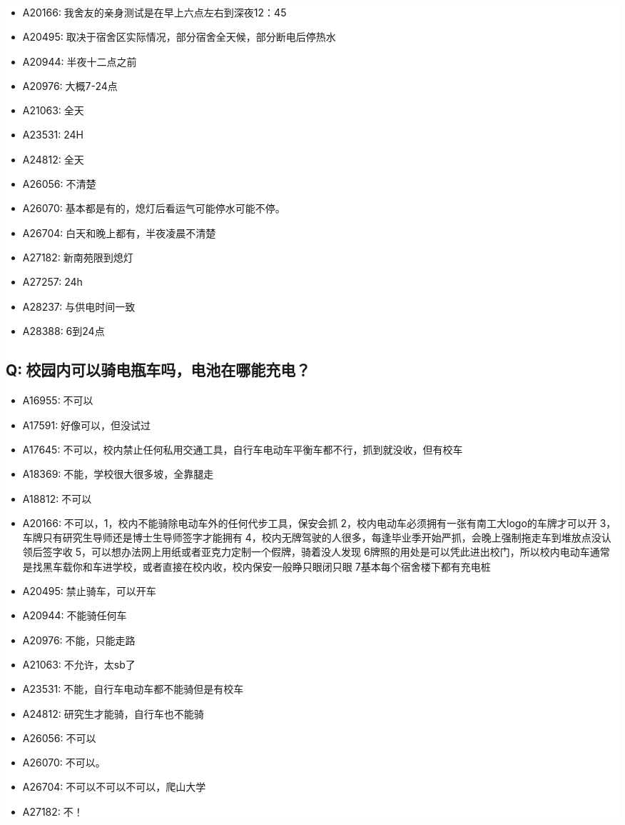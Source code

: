 - A20166: 我舍友的亲身测试是在早上六点左右到深夜12：45

- A20495: 取决于宿舍区实际情况，部分宿舍全天候，部分断电后停热水

- A20944: 半夜十二点之前

- A20976: 大概7-24点

- A21063: 全天

- A23531: 24H

- A24812: 全天

- A26056: 不清楚

- A26070: 基本都是有的，熄灯后看运气可能停水可能不停。

- A26704: 白天和晚上都有，半夜凌晨不清楚

- A27182: 新南苑限到熄灯

- A27257: 24h

- A28237: 与供电时间一致

- A28388: 6到24点

## Q: 校园内可以骑电瓶车吗，电池在哪能充电？

- A16955: 不可以

- A17591: 好像可以，但没试过

- A17645: 不可以，校内禁止任何私用交通工具，自行车电动车平衡车都不行，抓到就没收，但有校车

- A18369: 不能，学校很大很多坡，全靠腿走

- A18812: 不可以

- A20166: 不可以，1，校内不能骑除电动车外的任何代步工具，保安会抓   2，校内电动车必须拥有一张有南工大logo的车牌才可以开    3，车牌只有研究生导师还是博士生导师签字才能拥有   4，校内无牌驾驶的人很多，每逢毕业季开始严抓，会晚上强制拖走车到堆放点没认领后签字收   5，可以想办法网上用纸或者亚克力定制一个假牌，骑着没人发现  6牌照的用处是可以凭此进出校门，所以校内电动车通常是找黑车载你和车进学校，或者直接在校内收，校内保安一般睁只眼闭只眼   7基本每个宿舍楼下都有充电桩

- A20495: 禁止骑车，可以开车

- A20944: 不能骑任何车

- A20976: 不能，只能走路

- A21063: 不允许，太sb了

- A23531: 不能，自行车电动车都不能骑但是有校车

- A24812: 研究生才能骑，自行车也不能骑

- A26056: 不可以

- A26070: 不可以。

- A26704: 不可以不可以不可以，爬山大学

- A27182: 不！
